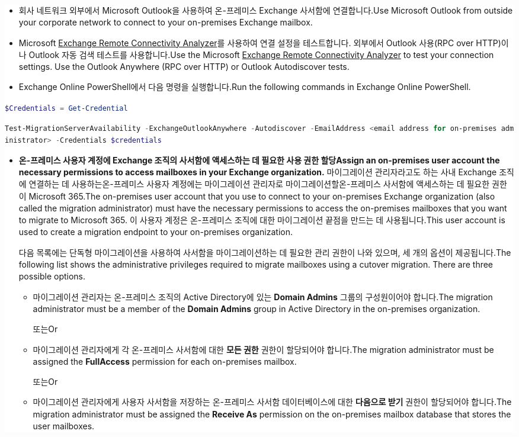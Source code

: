   - <span data-ttu-id="9146c-139">회사 네트워크 외부에서 Microsoft Outlook을 사용하여 온-프레미스 Exchange 사서함에 연결합니다.</span><span class="sxs-lookup"><span data-stu-id="9146c-139">Use Microsoft Outlook from outside your corporate network to connect to your on-premises Exchange mailbox.</span></span>

  - <span data-ttu-id="9146c-p111">Microsoft [Exchange Remote Connectivity Analyzer](https://www.testexchangeconnectivity.com/)를 사용하여 연결 설정을 테스트합니다. 외부에서 Outlook 사용(RPC over HTTP)이나 Outlook 자동 검색 테스트를 사용합니다.</span><span class="sxs-lookup"><span data-stu-id="9146c-p111">Use the Microsoft [Exchange Remote Connectivity Analyzer](https://www.testexchangeconnectivity.com/) to test your connection settings. Use the Outlook Anywhere (RPC over HTTP) or Outlook Autodiscover tests.</span></span>

  - <span data-ttu-id="9146c-142">Exchange Online PowerShell에서 다음 명령을 실행합니다.</span><span class="sxs-lookup"><span data-stu-id="9146c-142">Run the following commands in Exchange Online PowerShell.</span></span>

  ```powershell
  $Credentials = Get-Credential
  ```

  ```powershell
  Test-MigrationServerAvailability -ExchangeOutlookAnywhere -Autodiscover -EmailAddress <email address for on-premises administrator> -Credentials $credentials
  ```

- <span data-ttu-id="9146c-143">**온-프레미스 사용자 계정에 Exchange 조직의 사서함에 액세스하는 데 필요한 사용 권한 할당**</span><span class="sxs-lookup"><span data-stu-id="9146c-143">**Assign an on-premises user account the necessary permissions to access mailboxes in your Exchange organization.**</span></span> <span data-ttu-id="9146c-144">마이그레이션 관리자라고도 하는 사내 Exchange 조직에 연결하는 데 사용하는온-프레미스 사용자 계정에는 마이그레이션 관리자로 마이그레이션할온-프레미스 사서함에 액세스하는 데 필요한 권한이 Microsoft 365.</span><span class="sxs-lookup"><span data-stu-id="9146c-144">The on-premises user account that you use to connect to your on-premises Exchange organization (also called the migration administrator) must have the necessary permissions to access the on-premises mailboxes that you want to migrate to Microsoft 365.</span></span> <span data-ttu-id="9146c-145">이 사용자 계정은 온-프레미스 조직에 대한 마이그레이션 끝점을 만드는 데 사용됩니다.</span><span class="sxs-lookup"><span data-stu-id="9146c-145">This user account is used to create a migration endpoint to your on-premises organization.</span></span>

    <span data-ttu-id="9146c-p113">다음 목록에는 단독형 마이그레이션을 사용하여 사서함을 마이그레이션하는 데 필요한 관리 권한이 나와 있으며, 세 개의 옵션이 제공됩니다.</span><span class="sxs-lookup"><span data-stu-id="9146c-p113">The following list shows the administrative privileges required to migrate mailboxes using a cutover migration. There are three possible options.</span></span>

  - <span data-ttu-id="9146c-148">마이그레이션 관리자는 온-프레미스 조직의 Active Directory에 있는 **Domain Admins** 그룹의 구성원이어야 합니다.</span><span class="sxs-lookup"><span data-stu-id="9146c-148">The migration administrator must be a member of the **Domain Admins** group in Active Directory in the on-premises organization.</span></span>

    <span data-ttu-id="9146c-149">또는</span><span class="sxs-lookup"><span data-stu-id="9146c-149">Or</span></span>

  - <span data-ttu-id="9146c-150">마이그레이션 관리자에게 각 온-프레미스 사서함에 대한 **모든 권한** 권한이 할당되어야 합니다.</span><span class="sxs-lookup"><span data-stu-id="9146c-150">The migration administrator must be assigned the **FullAccess** permission for each on-premises mailbox.</span></span>

    <span data-ttu-id="9146c-151">또는</span><span class="sxs-lookup"><span data-stu-id="9146c-151">Or</span></span>

  - <span data-ttu-id="9146c-152">마이그레이션 관리자에게 사용자 사서함을 저장하는 온-프레미스 사서함 데이터베이스에 대한 **다음으로 받기** 권한이 할당되어야 합니다.</span><span class="sxs-lookup"><span data-stu-id="9146c-152">The migration administrator must be assigned the **Receive As** permission on the on-premises mailbox database that stores the user mailboxes.</span></span>
